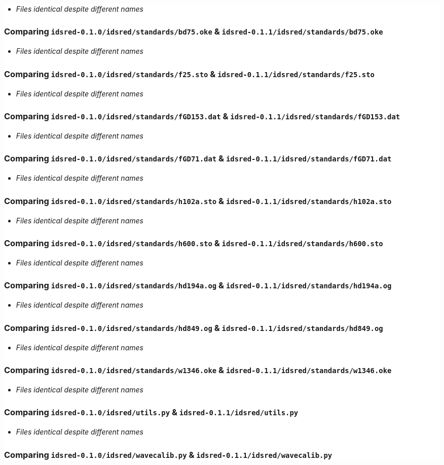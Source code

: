  * *Files identical despite different names*

### Comparing `idsred-0.1.0/idsred/standards/bd75.oke` & `idsred-0.1.1/idsred/standards/bd75.oke`

 * *Files identical despite different names*

### Comparing `idsred-0.1.0/idsred/standards/f25.sto` & `idsred-0.1.1/idsred/standards/f25.sto`

 * *Files identical despite different names*

### Comparing `idsred-0.1.0/idsred/standards/fGD153.dat` & `idsred-0.1.1/idsred/standards/fGD153.dat`

 * *Files identical despite different names*

### Comparing `idsred-0.1.0/idsred/standards/fGD71.dat` & `idsred-0.1.1/idsred/standards/fGD71.dat`

 * *Files identical despite different names*

### Comparing `idsred-0.1.0/idsred/standards/h102a.sto` & `idsred-0.1.1/idsred/standards/h102a.sto`

 * *Files identical despite different names*

### Comparing `idsred-0.1.0/idsred/standards/h600.sto` & `idsred-0.1.1/idsred/standards/h600.sto`

 * *Files identical despite different names*

### Comparing `idsred-0.1.0/idsred/standards/hd194a.og` & `idsred-0.1.1/idsred/standards/hd194a.og`

 * *Files identical despite different names*

### Comparing `idsred-0.1.0/idsred/standards/hd849.og` & `idsred-0.1.1/idsred/standards/hd849.og`

 * *Files identical despite different names*

### Comparing `idsred-0.1.0/idsred/standards/w1346.oke` & `idsred-0.1.1/idsred/standards/w1346.oke`

 * *Files identical despite different names*

### Comparing `idsred-0.1.0/idsred/utils.py` & `idsred-0.1.1/idsred/utils.py`

 * *Files identical despite different names*

### Comparing `idsred-0.1.0/idsred/wavecalib.py` & `idsred-0.1.1/idsred/wavecalib.py`
